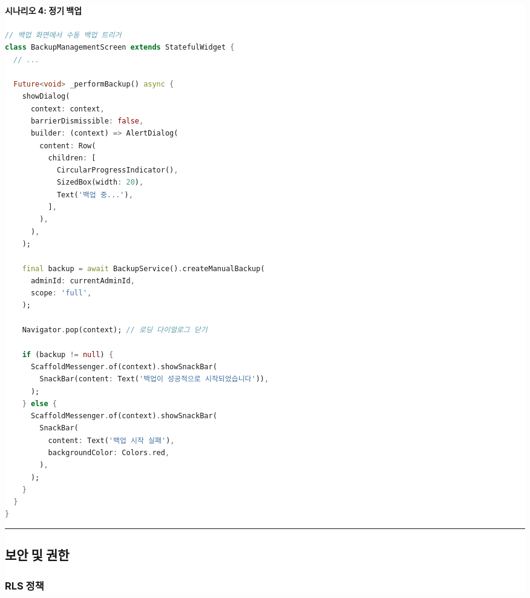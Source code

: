 #### 시나리오 4: 정기 백업

```dart
// 백업 화면에서 수동 백업 트리거
class BackupManagementScreen extends StatefulWidget {
  // ...

  Future<void> _performBackup() async {
    showDialog(
      context: context,
      barrierDismissible: false,
      builder: (context) => AlertDialog(
        content: Row(
          children: [
            CircularProgressIndicator(),
            SizedBox(width: 20),
            Text('백업 중...'),
          ],
        ),
      ),
    );

    final backup = await BackupService().createManualBackup(
      adminId: currentAdminId,
      scope: 'full',
    );

    Navigator.pop(context); // 로딩 다이얼로그 닫기

    if (backup != null) {
      ScaffoldMessenger.of(context).showSnackBar(
        SnackBar(content: Text('백업이 성공적으로 시작되었습니다')),
      );
    } else {
      ScaffoldMessenger.of(context).showSnackBar(
        SnackBar(
          content: Text('백업 시작 실패'),
          backgroundColor: Colors.red,
        ),
      );
    }
  }
}
```

---

## 보안 및 권한

### RLS 정책
